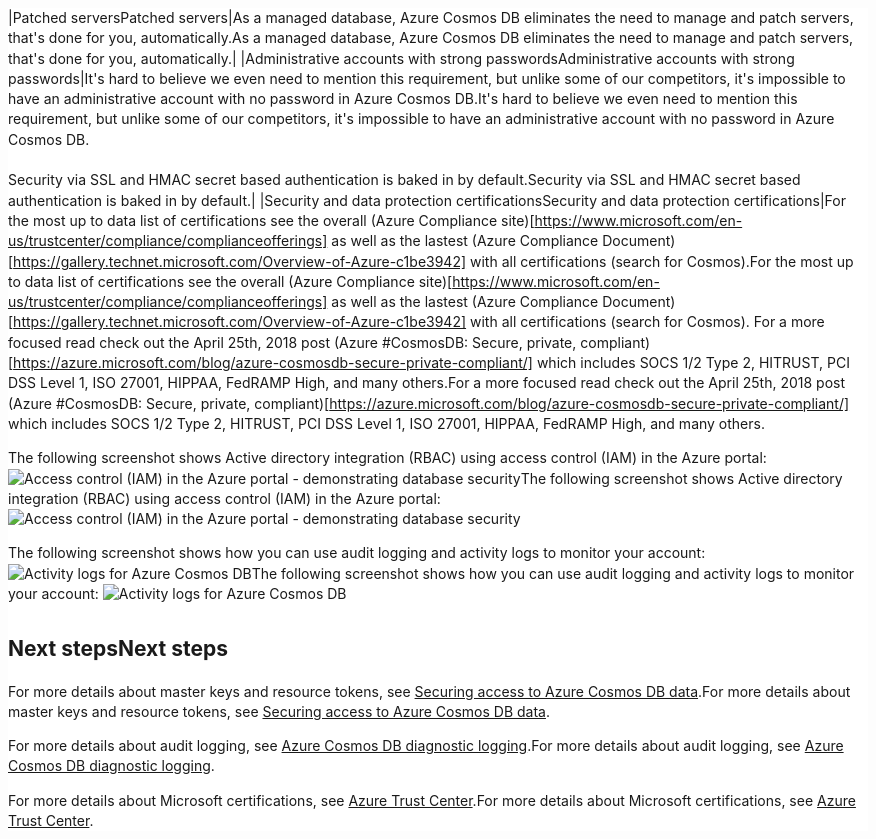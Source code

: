 |<span data-ttu-id="aadde-207">Patched servers</span><span class="sxs-lookup"><span data-stu-id="aadde-207">Patched servers</span></span>|<span data-ttu-id="aadde-208">As a managed database, Azure Cosmos DB eliminates the need to manage and patch servers, that's done for you, automatically.</span><span class="sxs-lookup"><span data-stu-id="aadde-208">As a managed database, Azure Cosmos DB eliminates the need to manage and patch servers, that's done for you, automatically.</span></span>|
|<span data-ttu-id="aadde-209">Administrative accounts with strong passwords</span><span class="sxs-lookup"><span data-stu-id="aadde-209">Administrative accounts with strong passwords</span></span>|<span data-ttu-id="aadde-210">It's hard to believe we even need to mention this requirement, but unlike some of our competitors, it's impossible to have an administrative account with no password in Azure Cosmos DB.</span><span class="sxs-lookup"><span data-stu-id="aadde-210">It's hard to believe we even need to mention this requirement, but unlike some of our competitors, it's impossible to have an administrative account with no password in Azure Cosmos DB.</span></span><br><br> <span data-ttu-id="aadde-211">Security via SSL and HMAC secret based authentication is baked in by default.</span><span class="sxs-lookup"><span data-stu-id="aadde-211">Security via SSL and HMAC secret based authentication is baked in by default.</span></span>|
|<span data-ttu-id="aadde-212">Security and data protection certifications</span><span class="sxs-lookup"><span data-stu-id="aadde-212">Security and data protection certifications</span></span>|<span data-ttu-id="aadde-213">For the most up to data list of certifications see the overall (Azure Compliance site)[https://www.microsoft.com/en-us/trustcenter/compliance/complianceofferings] as well as the lastest (Azure Compliance Document)[https://gallery.technet.microsoft.com/Overview-of-Azure-c1be3942] with all certifications (search for Cosmos).</span><span class="sxs-lookup"><span data-stu-id="aadde-213">For the most up to data list of certifications see the overall (Azure Compliance site)[https://www.microsoft.com/en-us/trustcenter/compliance/complianceofferings] as well as the lastest (Azure Compliance Document)[https://gallery.technet.microsoft.com/Overview-of-Azure-c1be3942] with all certifications (search for Cosmos).</span></span> <span data-ttu-id="aadde-214">For a more focused read check out the April 25th, 2018 post (Azure #CosmosDB: Secure, private, compliant)[https://azure.microsoft.com/blog/azure-cosmosdb-secure-private-compliant/] which includes SOCS 1/2 Type 2, HITRUST, PCI DSS Level 1, ISO 27001, HIPPAA, FedRAMP High, and many others.</span><span class="sxs-lookup"><span data-stu-id="aadde-214">For a more focused read check out the April 25th, 2018 post (Azure #CosmosDB: Secure, private, compliant)[https://azure.microsoft.com/blog/azure-cosmosdb-secure-private-compliant/] which includes SOCS 1/2 Type 2, HITRUST, PCI DSS Level 1, ISO 27001, HIPPAA, FedRAMP High, and many others.</span></span>

<span data-ttu-id="aadde-215">The following screenshot shows Active directory integration (RBAC) using access control (IAM) in the Azure portal: ![Access control (IAM) in the Azure portal - demonstrating database security](./media/database-security/nosql-database-security-identity-access-management-iam-rbac.png)</span><span class="sxs-lookup"><span data-stu-id="aadde-215">The following screenshot shows Active directory integration (RBAC) using access control (IAM) in the Azure portal: ![Access control (IAM) in the Azure portal - demonstrating database security](./media/database-security/nosql-database-security-identity-access-management-iam-rbac.png)</span></span>

<span data-ttu-id="aadde-216">The following screenshot shows how you can use audit logging and activity logs to monitor your account: ![Activity logs for Azure Cosmos DB](./media/database-security/nosql-database-security-application-logging.png)</span><span class="sxs-lookup"><span data-stu-id="aadde-216">The following screenshot shows how you can use audit logging and activity logs to monitor your account: ![Activity logs for Azure Cosmos DB](./media/database-security/nosql-database-security-application-logging.png)</span></span>

## <a name="next-steps"></a><span data-ttu-id="aadde-217">Next steps</span><span class="sxs-lookup"><span data-stu-id="aadde-217">Next steps</span></span>

<span data-ttu-id="aadde-218">For more details about master keys and resource tokens, see [Securing access to Azure Cosmos DB data](secure-access-to-data.md).</span><span class="sxs-lookup"><span data-stu-id="aadde-218">For more details about master keys and resource tokens, see [Securing access to Azure Cosmos DB data](secure-access-to-data.md).</span></span>

<span data-ttu-id="aadde-219">For more details about audit logging, see [Azure Cosmos DB diagnostic logging](logging.md).</span><span class="sxs-lookup"><span data-stu-id="aadde-219">For more details about audit logging, see [Azure Cosmos DB diagnostic logging](logging.md).</span></span>

<span data-ttu-id="aadde-220">For more details about Microsoft certifications, see [Azure Trust Center](https://azure.microsoft.com/support/trust-center/).</span><span class="sxs-lookup"><span data-stu-id="aadde-220">For more details about Microsoft certifications, see [Azure Trust Center](https://azure.microsoft.com/support/trust-center/).</span></span>
